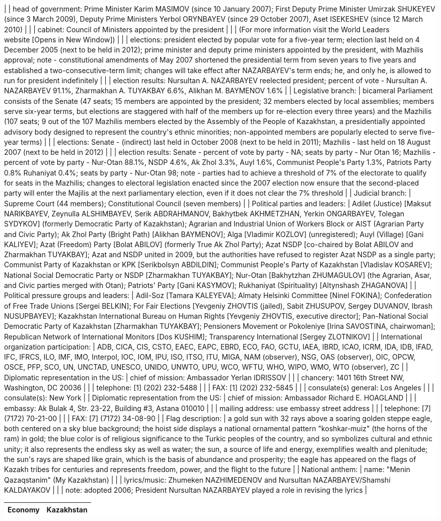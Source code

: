 | | head of government: Prime Minister Karim MASIMOV (since 10 January 2007); First Deputy Prime Minister Umirzak SHUKEYEV (since 3 March 2009), Deputy Prime Ministers Yerbol ORYNBAYEV (since 29 October 2007), Aset ISEKESHEV (since 12 March 2010) |
| | cabinet: Council of Ministers appointed by the president |
| | (For more information visit the World Leaders website [Opens in New Window]) |
| | elections: president elected by popular vote for a five-year term; election last held on 4 December 2005 (next to be held in 2012); prime minister and deputy prime ministers appointed by the president, with Mazhilis approval; note - constitutional amendments of May 2007 shortened the presidential term from seven years to five years and established a two-consecutive-term limit; changes will take effect after NAZARBAYEV's term ends; he, and only he, is allowed to run for president indefinitely |
| | election results: Nursultan A. NAZARBAYEV reelected president; percent of vote - Nursultan A. NAZARBAYEV 91.1%, Zharmakhan A. TUYAKBAY 6.6%, Alikhan M. BAYMENOV 1.6% |
| Legislative branch: | bicameral Parliament consists of the Senate (47 seats; 15 members are appointed by the president; 32 members elected by local assemblies; members serve six-year terms, but elections are staggered with half of the members up for re-election every three years) and the Mazhilis (107 seats; 9 out of the 107 Mazhilis members elected by the Assembly of the People of Kazakhstan, a presidentially appointed advisory body designed to represent the country's ethnic minorities; non-appointed members are popularly elected to serve five-year terms) |
| | elections: Senate - (indirect) last held in October 2008 (next to be held in 2011); Mazhilis - last held on 18 August 2007 (next to be held in 2012) |
| | election results: Senate - percent of vote by party - NA; seats by party - Nur Otan 16; Mazhilis - percent of vote by party - Nur-Otan 88.1%, NSDP 4.6%, Ak Zhol 3.3%, Auyl 1.6%, Communist People's Party 1.3%, Patriots Party 0.8% Ruhaniyat 0.4%; seats by party - Nur-Otan 98; note - parties had to achieve a threshold of 7% of the electorate to qualify for seats in the Mazhilis; changes to electoral legislation enacted since the 2007 election now ensure that the second-placed party will enter the Majilis at the next parliamentary election, even if it does not clear the 7% threshold |
| Judicial branch: | Supreme Court (44 members); Constitutional Council (seven members) |
| Political parties and leaders: | Adilet (Justice) [Maksut NARIKBAYEV, Zeynulla ALSHIMBAYEV, Serik ABDRAHMANOV, Bakhytbek AKHMETZHAN, Yerkin ONGARBAYEV, Tolegan SYDYKOV] (formerly Democratic Party of Kazakhstan); Agrarian and Industrial Union of Workers Block or AIST (Agrarian Party and Civic Party); Ak Zhol Party (Bright Path) [Alikhan BAYMENOV]; Alga [Vladimir KOZLOV] (unregistered); Auyl (Village) [Gani KALIYEV]; Azat (Freedom) Party [Bolat ABILOV] (formerly True Ak Zhol Party); Azat NSDP [co-chaired by Bolat ABILOV and Zharmakhan TUYAKBAY]; Azat and NSDP united in 2009, but the authorities have refused to register Azat NSDP as a single party; Communist Party of Kazakhstan or KPK [Serikbolsyn ABDILDIN]; Communist People's Party of Kazakhstan [Vladislav KOSAREV]; National Social Democratic Party or NSDP [Zharmakhan TUYAKBAY]; Nur-Otan [Bakhytzhan ZHUMAGULOV] (the Agrarian, Asar, and Civic parties merged with Otan); Patriots' Party [Gani KASYMOV]; Rukhaniyat (Spirituality) [Altynshash ZHAGANOVA] |
| Political pressure groups and leaders: | Adil-Soz [Tamara KALEYEVA]; Almaty Helsinki Committee [Ninel FOKINA]; Confederation of Free Trade Unions [Sergei BELKIN]; For Fair Elections [Yevgeniy ZHOVTIS (jailed), Sabit ZHUSUPOV, Sergey DUVANOV, Ibrash NUSUPBAYEV]; Kazakhstan International Bureau on Human Rights [Yevgeniy ZHOVTIS, executive director]; Pan-National Social Democratic Party of Kazakhstan [Zharmakhan TUYAKBAY]; Pensioners Movement or Pokoleniye [Irina SAVOSTINA, chairwoman]; Republican Network of International Monitors [Dos KUSHIM]; Transparency International [Sergey ZLOTNIKOV] |
| International organization participation: | ADB, CICA, CIS, CSTO, EAEC, EAPC, EBRD, ECO, FAO, GCTU, IAEA, IBRD, ICAO, ICRM, IDA, IDB, IFAD, IFC, IFRCS, ILO, IMF, IMO, Interpol, IOC, IOM, IPU, ISO, ITSO, ITU, MIGA, NAM (observer), NSG, OAS (observer), OIC, OPCW, OSCE, PFP, SCO, UN, UNCTAD, UNESCO, UNIDO, UNWTO, UPU, WCO, WFTU, WHO, WIPO, WMO, WTO (observer), ZC |
| Diplomatic representation in the US: | chief of mission: Ambassador Yerlan IDRISSOV |
| | chancery: 1401 16th Street NW, Washington, DC 20036 |
| | telephone: [1] (202) 232-5488 |
| | FAX: [1] (202) 232-5845 |
| | consulate(s) general: Los Angeles |
| | consulate(s): New York |
| Diplomatic representation from the US: | chief of mission: Ambassador Richard E. HOAGLAND |
| | embassy: Ak Bulak 4, Str. 23-22, Building #3, Astana 010010 |
| | mailing address: use embassy street address |
| | telephone: [7] (7172) 70-21-00 |
| | FAX: [7] (7172) 34-08-90 |
| Flag description: | a gold sun with 32 rays above a soaring golden steppe eagle, both centered on a sky blue background; the hoist side displays a national ornamental pattern "koshkar-muiz" (the horns of the ram) in gold; the blue color is of religious significance to the Turkic peoples of the country, and so symbolizes cultural and ethnic unity; it also represents the endless sky as well as water; the sun, a source of life and energy, exemplifies wealth and plenitude; the sun's rays are shaped like grain, which is the basis of abundance and prosperity; the eagle has appeared on the flags of Kazakh tribes for centuries and represents freedom, power, and the flight to the future |
| National anthem: | name: "Menin Qazaqstanim" (My Kazakhstan) |
| | lyrics/music: Zhumeken NAZHIMEDENOV and Nursultan NAZARBAYEV/Shamshi KALDAYAKOV |
| | note: adopted 2006; President Nursultan NAZARBAYEV played a role in revising the lyrics |


| Economy | Kazakhstan |
| --- | --- |
